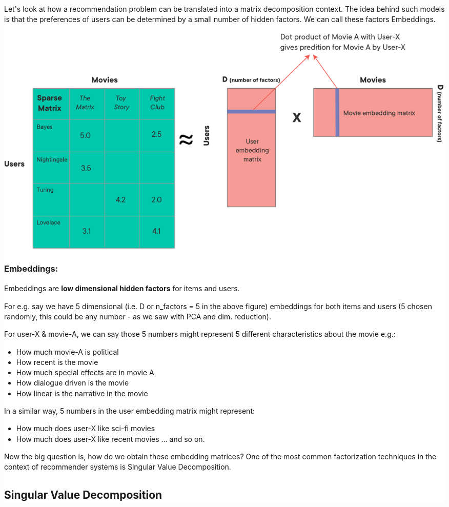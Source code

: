 
Let's look at how a recommendation problem can be translated into a matrix decomposition context. The idea behind such models is that the preferences of users can be determined by a small number of hidden factors. We can call these factors Embeddings.

<img src = "./images/matrix_decomp.png" >





### Embeddings:
Embeddings are __low dimensional hidden factors__ for items and users. 

For e.g. say we have 5 dimensional (i.e. D or n_factors = 5 in the above figure) embeddings for both items and users (5 chosen randomly, this could be any number - as we saw with PCA and dim. reduction). 

For user-X & movie-A, we can say those 5 numbers might represent 5 different characteristics about the movie e.g.:

- How much movie-A is political
- How recent is the movie 
- How much special effects are in movie A 
- How dialogue driven is the movie 
- How linear is the narrative in the movie

In a similar way, 5 numbers in the user embedding matrix might represent:
- How much does user-X like sci-fi movies 
- How much does user-X like recent movies … and so on.

Now the big question is, how do we obtain these embedding matrices? One of the most common factorization techniques in the context of recommender systems is Singular Value Decomposition.

## Singular Value Decomposition
